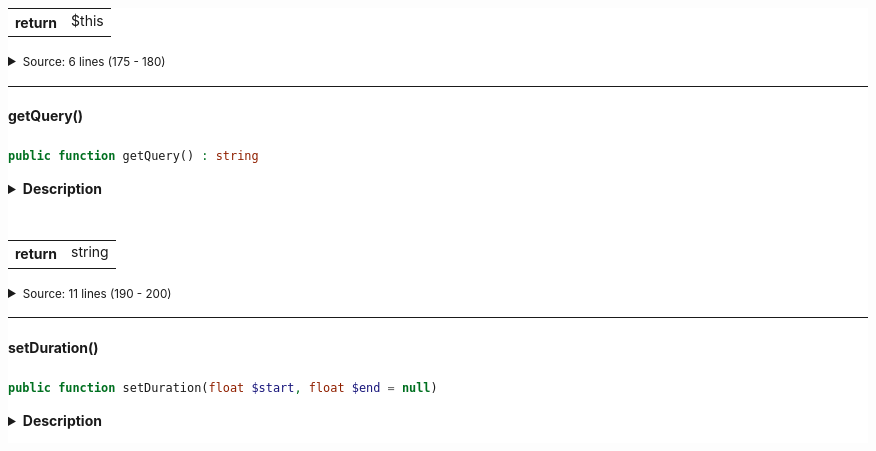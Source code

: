 
</tbody>
</table>



<table>
<tr>
<th style="vertical-align:top;">return</th>
<td>$this
</td>
</tr>
</table>





<details><summary><small>Source: 6 lines (175 - 180)</small></summary></details>


<hr>

#### getQuery()

```php
public function getQuery() : string
```

<details><summary style="margin-bottom:12px;"><strong>Description</strong></summary></details>



<table style="text-align:left">
</table>





<table>
<tr>
<th style="vertical-align:top;">return</th>
<td>string
</td>
</tr>
</table>





<details><summary><small>Source: 11 lines (190 - 200)</small></summary></details>


<hr>

#### setDuration()

```php
public function setDuration(float $start, float $end = null)
```

<details><summary style="margin-bottom:12px;"><strong>Description</strong></summary></details>

